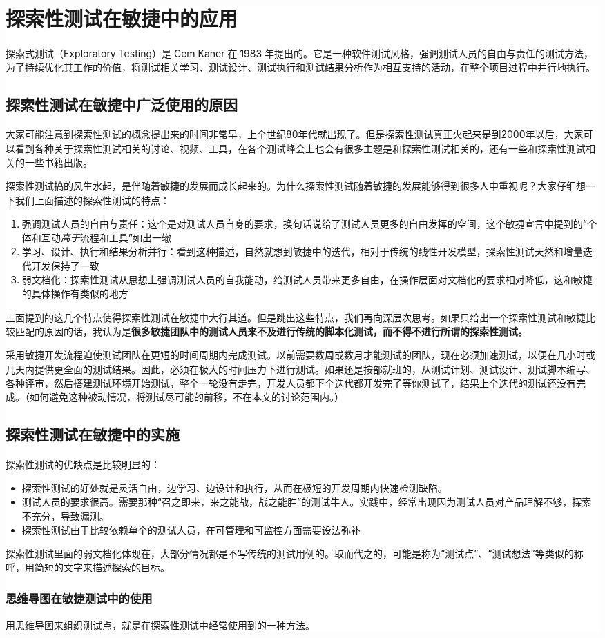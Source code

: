 # 探索性测试在敏捷中的应用

探索式测试（Exploratory Testing）是 Cem Kaner 在 1983 年提出的。它是一种软件测试风格，强调测试人员的自由与责任的测试方法，为了持续优化其工作的价值，将测试相关学习、测试设计、测试执行和测试结果分析作为相互支持的活动，在整个项目过程中并行地执行。

## 探索性测试在敏捷中广泛使用的原因

大家可能注意到探索性测试的概念提出来的时间非常早，上个世纪80年代就出现了。但是探索性测试真正火起来是到2000年以后，大家可以看到各种关于探索性测试相关的讨论、视频、工具，在各个测试峰会上也会有很多主题是和探索性测试相关的，还有一些和探索性测试相关的一些书籍出版。

探索性测试搞的风生水起，是伴随着敏捷的发展而成长起来的。为什么探索性测试随着敏捷的发展能够得到很多人中重视呢？大家仔细想一下我们上面描述的探索性测试的特点：

1. 强调测试人员的自由与责任：这个是对测试人员自身的要求，换句话说给了测试人员更多的自由发挥的空间，这个敏捷宣言中提到的“个体和互动*高于*流程和工具”如出一辙
2. 学习、设计、执行和结果分析并行：看到这种描述，自然就想到敏捷中的迭代，相对于传统的线性开发模型，探索性测试天然和增量迭代开发保持了一致
3. 弱文档化：探索性测试从思想上强调测试人员的自我能动，给测试人员带来更多自由，在操作层面对文档化的要求相对降低，这和敏捷的具体操作有类似的地方

上面提到的这几个特点使得探索性测试在敏捷中大行其道。但是跳出这些特点，我们再向深层次思考。如果只给出一个探索性测试和敏捷比较匹配的原因的话，我认为是**很多敏捷团队中的测试人员来不及进行传统的脚本化测试，而不得不进行所谓的探索性测试。**

采用敏捷开发流程迫使测试团队在更短的时间周期内完成测试。以前需要数周或数月才能测试的团队，现在必须加速测试，以便在几小时或几天内提供更全面的测试结果。因此，必须在极大的时间压力下进行测试。如果还是按部就班的，从测试计划、测试设计、测试脚本编写、各种评审，然后搭建测试环境开始测试，整个一轮没有走完，开发人员都下个迭代都开发完了等你测试了，结果上个迭代的测试还没有完成。（如何避免这种被动情况，将测试尽可能的前移，不在本文的讨论范围内。）

## 探索性测试在敏捷中的实施

探索性测试的优缺点是比较明显的：

- 探索性测试的好处就是灵活自由，边学习、边设计和执行，从而在极短的开发周期内快速检测缺陷。
- 测试人员的要求很高。需要那种“召之即来，来之能战，战之能胜”的测试牛人。实践中，经常出现因为测试人员对产品理解不够，探索不充分，导致漏测。
- 探索性测试由于比较依赖单个的测试人员，在可管理和可监控方面需要设法弥补

探索性测试里面的弱文档化体现在，大部分情况都是不写传统的测试用例的。取而代之的，可能是称为“测试点”、“测试想法”等类似的称呼，用简短的文字来描述探索的目标。

### 思维导图在敏捷测试中的使用

用思维导图来组织测试点，就是在探索性测试中经常使用到的一种方法。
